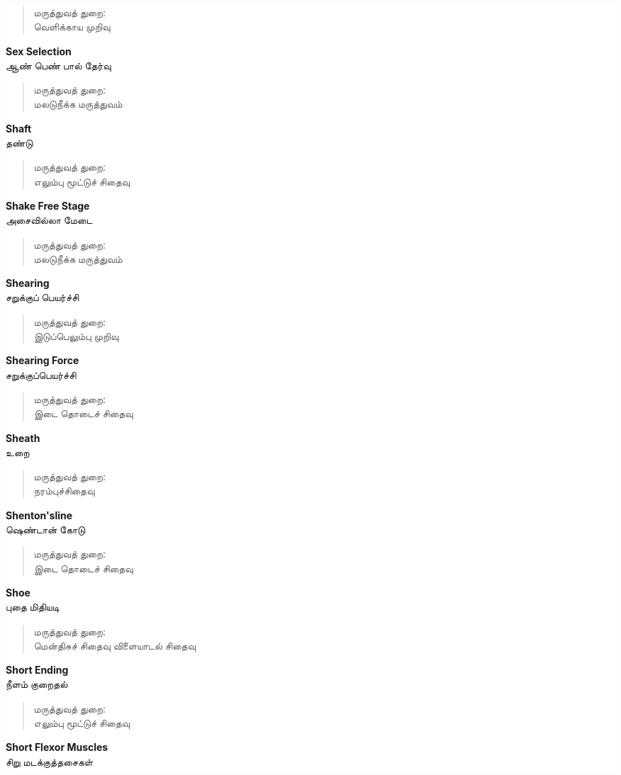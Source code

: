 > மருத்துவத் துறை:  
>  வெளிக்காய முறிவு

**Sex Selection**  
ஆண் பெண் பால் தேர்வு

> மருத்துவத் துறை:  
>  மலடுநீக்க மருத்துவம்

**Shaft**  
தண்டு

> மருத்துவத் துறை:  
>  எலும்பு மூட்டுச் சிதைவு

**Shake Free Stage**  
அசைவில்லா மேடை

> மருத்துவத் துறை:  
>  மலடுநீக்க மருத்துவம்

**Shearing**  
சறுக்குப் பெயர்ச்சி

> மருத்துவத் துறை:  
>  இடுப்பெலும்பு முறிவு

**Shearing Force**  
சறுக்குப்பெயர்ச்சி

> மருத்துவத் துறை:  
>  இடை தொடைச் சிதைவு

**Sheath**  
உறை

> மருத்துவத் துறை:  
>  நரம்புச்சிதைவு

**Shenton'sline**  
ஷெண்டான் கோடு

> மருத்துவத் துறை:  
>  இடை தொடைச் சிதைவு

**Shoe**  
புதை மிதியடி

> மருத்துவத் துறை:  
>  மென்திசுச் சிதைவு விளையாடல் சிதைவு

**Short Ending**  
நீளம் குறைதல்

> மருத்துவத் துறை:  
>  எலும்பு மூட்டுச் சிதைவு

**Short Flexor Muscles**  
சிறு மடக்குத்தசைகள்
